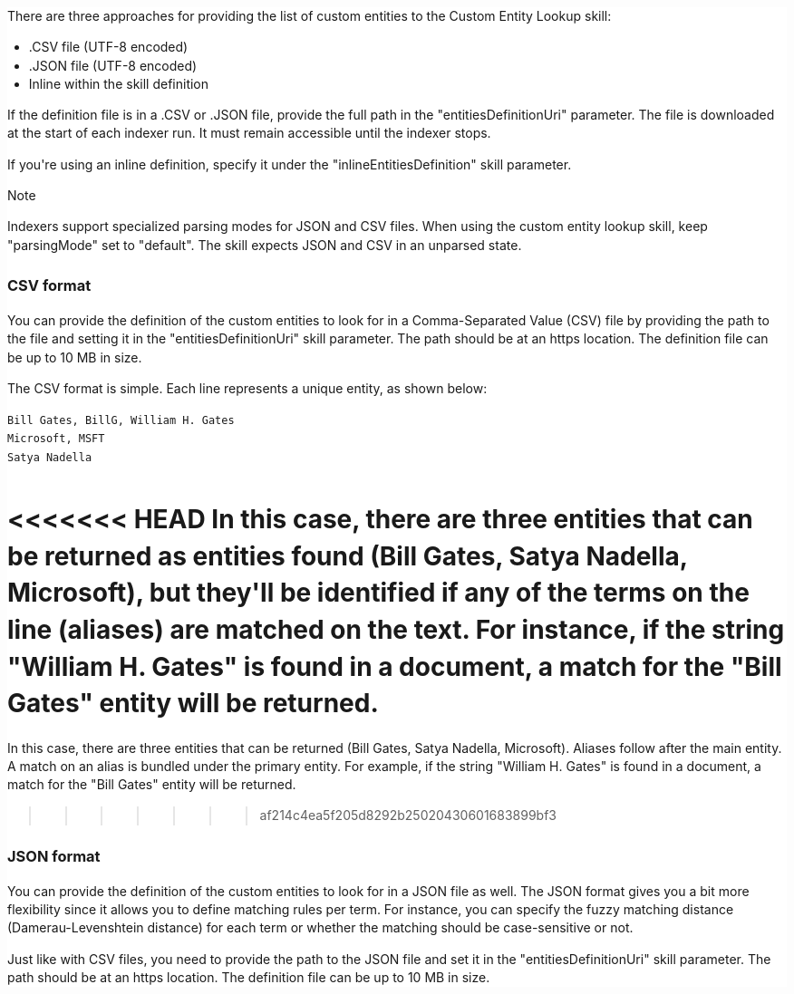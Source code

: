 There are three approaches for providing the list of custom entities to the Custom Entity Lookup skill:

+ .CSV file (UTF-8 encoded)
+ .JSON file (UTF-8 encoded)
+ Inline within the skill definition

If the definition file is in a .CSV or .JSON file, provide the full path in the "entitiesDefinitionUri" parameter. The file is downloaded at the start of each indexer run. It must remain accessible until the indexer stops.

If you're using an inline definition, specify it under the "inlineEntitiesDefinition" skill parameter.

> [!NOTE]
> Indexers support specialized parsing modes for JSON and CSV files. When using the custom entity lookup skill, keep "parsingMode" set to "default". The skill expects JSON and CSV in an unparsed state.

### CSV format

You can provide the definition of the custom entities to look for in a Comma-Separated Value (CSV) file by providing the path to the file and setting it in the "entitiesDefinitionUri"  skill parameter. The path should be at an https location. The definition file can be up to 10 MB in size.

The CSV format is simple. Each line represents a unique entity, as shown below:

```
Bill Gates, BillG, William H. Gates
Microsoft, MSFT
Satya Nadella 
```

<<<<<<< HEAD
In this case, there are three entities that can be returned as entities found (Bill Gates, Satya Nadella, Microsoft), but they'll be identified if any of the terms on the line (aliases) are matched on the text. For instance, if the string "William H. Gates" is found in a document, a match for the "Bill Gates" entity will be returned.
=======
In this case, there are three entities that can be returned (Bill Gates, Satya Nadella, Microsoft). Aliases follow after the main entity. A match on an alias is bundled under the primary entity. For example, if the string "William H. Gates" is found in a document, a match for the "Bill Gates" entity will be returned.
>>>>>>> af214c4ea5f205d8292b25020430601683899bf3

### JSON format

You can provide the definition of the custom entities to look for in a JSON file as well. The JSON format gives you a bit more flexibility since it allows you to define matching rules per term. For instance, you can specify the fuzzy matching distance (Damerau-Levenshtein distance) for each term or whether the matching should be case-sensitive or not. 

 Just like with CSV files, you need to provide the path to the JSON file and set it in the "entitiesDefinitionUri" skill parameter. The path should be at an https location. The definition file can be up to 10 MB in size.
